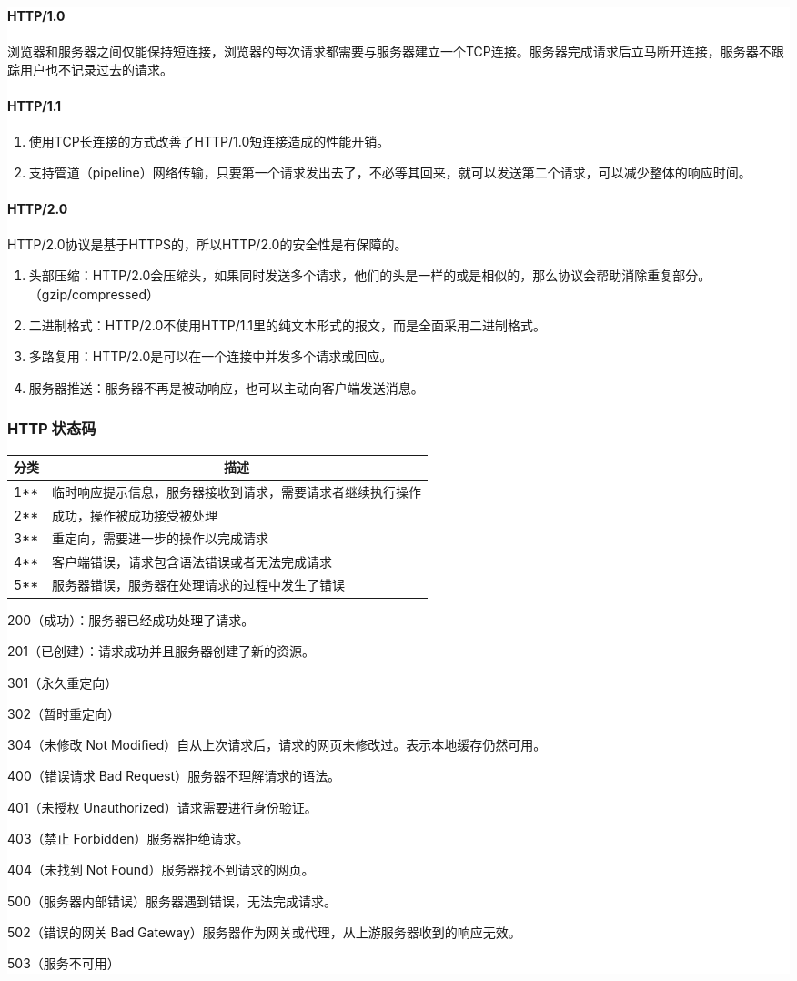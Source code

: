 #### HTTP/1.0

浏览器和服务器之间仅能保持短连接，浏览器的每次请求都需要与服务器建立一个TCP连接。服务器完成请求后立马断开连接，服务器不跟踪用户也不记录过去的请求。

#### HTTP/1.1

1. 使用TCP长连接的方式改善了HTTP/1.0短连接造成的性能开销。

2. 支持管道（pipeline）网络传输，只要第一个请求发出去了，不必等其回来，就可以发送第二个请求，可以减少整体的响应时间。

#### HTTP/2.0

HTTP/2.0协议是基于HTTPS的，所以HTTP/2.0的安全性是有保障的。

1. 头部压缩：HTTP/2.0会压缩头，如果同时发送多个请求，他们的头是一样的或是相似的，那么协议会帮助消除重复部分。（gzip/compressed）

2. 二进制格式：HTTP/2.0不使用HTTP/1.1里的纯文本形式的报文，而是全面采用二进制格式。

3. 多路复用：HTTP/2.0是可以在一个连接中并发多个请求或回应。

4. 服务器推送：服务器不再是被动响应，也可以主动向客户端发送消息。



### HTTP 状态码

| 分类 | 描述                                                       |
| ---- | ---------------------------------------------------------- |
| 1**  | 临时响应提示信息，服务器接收到请求，需要请求者继续执行操作 |
| 2**  | 成功，操作被成功接受被处理                                 |
| 3**  | 重定向，需要进一步的操作以完成请求                         |
| 4**  | 客户端错误，请求包含语法错误或者无法完成请求               |
| 5**  | 服务器错误，服务器在处理请求的过程中发生了错误             |

200（成功）：服务器已经成功处理了请求。

201（已创建）：请求成功并且服务器创建了新的资源。

301（永久重定向）

302（暂时重定向）

304（未修改 Not Modified）自从上次请求后，请求的网页未修改过。表示本地缓存仍然可用。

400（错误请求 Bad Request）服务器不理解请求的语法。

401（未授权 Unauthorized）请求需要进行身份验证。

403（禁止 Forbidden）服务器拒绝请求。

404（未找到 Not Found）服务器找不到请求的网页。

500（服务器内部错误）服务器遇到错误，无法完成请求。

502（错误的网关 Bad Gateway）服务器作为网关或代理，从上游服务器收到的响应无效。

503（服务不可用）

